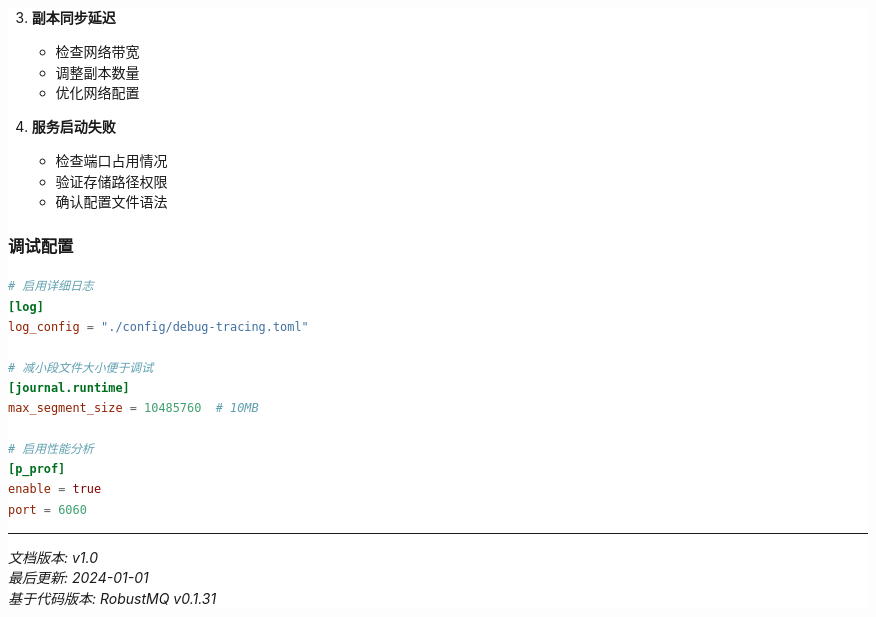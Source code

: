 3. **副本同步延迟**
   - 检查网络带宽
   - 调整副本数量
   - 优化网络配置

4. **服务启动失败**
   - 检查端口占用情况
   - 验证存储路径权限
   - 确认配置文件语法

### 调试配置
```toml
# 启用详细日志
[log]
log_config = "./config/debug-tracing.toml"

# 减小段文件大小便于调试
[journal.runtime]
max_segment_size = 10485760  # 10MB

# 启用性能分析
[p_prof]
enable = true
port = 6060
```

---

*文档版本: v1.0*  
*最后更新: 2024-01-01*  
*基于代码版本: RobustMQ v0.1.31*
